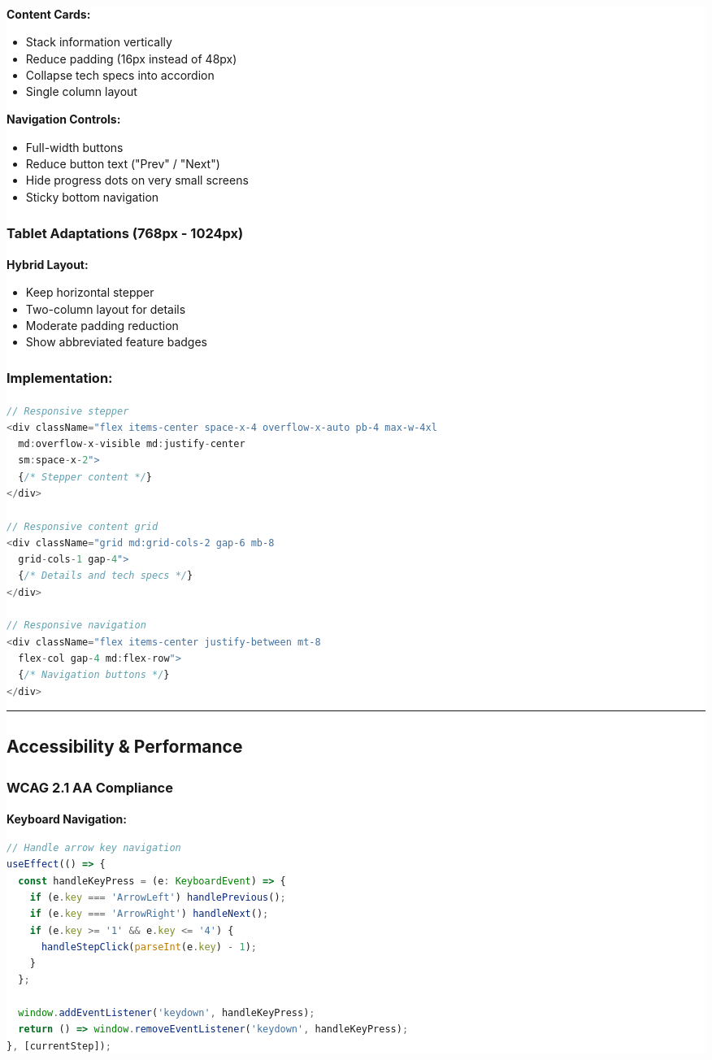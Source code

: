 **Content Cards:**
- Stack information vertically
- Reduce padding (16px instead of 48px)
- Collapse tech specs into accordion
- Single column layout

**Navigation Controls:**
- Full-width buttons
- Reduce button text ("Prev" / "Next")
- Hide progress dots on very small screens
- Sticky bottom navigation

### Tablet Adaptations (768px - 1024px)

**Hybrid Layout:**
- Keep horizontal stepper
- Two-column layout for details
- Moderate padding reduction
- Show abbreviated feature badges

### Implementation:

```typescript
// Responsive stepper
<div className="flex items-center space-x-4 overflow-x-auto pb-4 max-w-4xl
  md:overflow-x-visible md:justify-center
  sm:space-x-2">
  {/* Stepper content */}
</div>

// Responsive content grid
<div className="grid md:grid-cols-2 gap-6 mb-8
  grid-cols-1 gap-4">
  {/* Details and tech specs */}
</div>

// Responsive navigation
<div className="flex items-center justify-between mt-8
  flex-col gap-4 md:flex-row">
  {/* Navigation buttons */}
</div>
```

---

## Accessibility & Performance

### WCAG 2.1 AA Compliance

**Keyboard Navigation:**
```typescript
// Handle arrow key navigation
useEffect(() => {
  const handleKeyPress = (e: KeyboardEvent) => {
    if (e.key === 'ArrowLeft') handlePrevious();
    if (e.key === 'ArrowRight') handleNext();
    if (e.key >= '1' && e.key <= '4') {
      handleStepClick(parseInt(e.key) - 1);
    }
  };

  window.addEventListener('keydown', handleKeyPress);
  return () => window.removeEventListener('keydown', handleKeyPress);
}, [currentStep]);
```